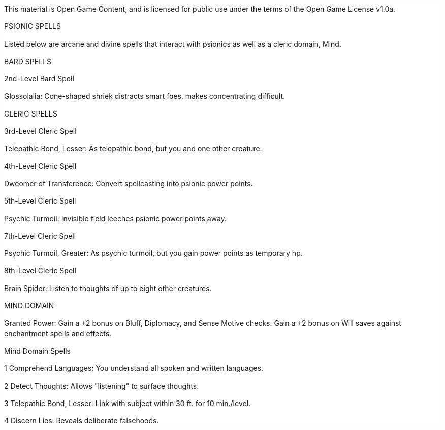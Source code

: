 This material is Open Game Content, and is licensed for public use under the terms of the Open Game License v1.0a.

PSIONIC SPELLS



Listed below are arcane and divine spells that interact with psionics as well as a cleric domain, Mind.



BARD SPELLS



2nd-Level Bard Spell

Glossolalia: Cone-shaped shriek distracts smart foes, makes concentrating difficult.



CLERIC SPELLS



3rd-Level Cleric Spell

Telepathic Bond, Lesser: As telepathic bond, but you and one other creature.



4th-Level Cleric Spell

Dweomer of Transference: Convert spellcasting into psionic power points.



5th-Level Cleric Spell

Psychic Turmoil: Invisible field leeches psionic power points away.



7th-Level Cleric Spell

Psychic Turmoil, Greater: As psychic turmoil, but you gain power points as temporary hp.



8th-Level Cleric Spell

Brain Spider: Listen to thoughts of up to eight other creatures.



MIND DOMAIN

Granted Power: Gain a +2 bonus on Bluff, Diplomacy, and Sense Motive checks. Gain a +2 bonus on Will saves against enchantment spells and effects.

Mind Domain Spells

1 Comprehend Languages: You understand all spoken and written languages.

2 Detect Thoughts: Allows "listening" to surface thoughts.

3 Telepathic Bond, Lesser: Link with subject within 30 ft. for 10 min./level.

4 Discern Lies: Reveals deliberate falsehoods.
